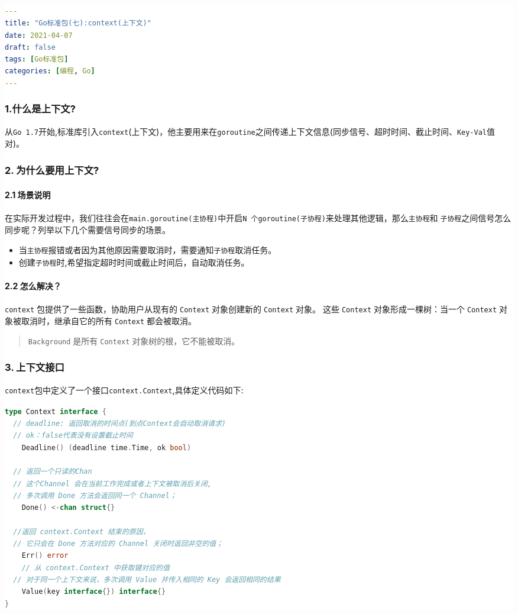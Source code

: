 ```yaml
---
title: "Go标准包(七):context(上下文)"
date: 2021-04-07
draft: false
tags: [Go标准包]
categories: [编程, Go]
---
```


### 1.什么是上下文?

从`Go 1.7`开始,标准库引入`context`(上下文)，他主要用来在`goroutine`之间传递上下文信息(同步信号、超时时间、截止时间、`Key-Val`值对)。

### 2. 为什么要用上下文?

#### 2.1 场景说明

在实际开发过程中，我们往往会在`main.goroutine(主协程)`中开启`N 个goroutine(子协程)`来处理其他逻辑，那么`主协程`和 `子协程`之间信号怎么同步呢？列举以下几个需要信号同步的场景。

- 当`主协程`报错或者因为其他原因需要取消时，需要通知`子协程`取消任务。
- 创建`子协程`时,希望指定超时时间或截止时间后，自动取消任务。

#### 2.2 怎么解决？

`context` 包提供了一些函数，协助用户从现有的 `Context` 对象创建新的 `Context` 对象。
这些 `Context` 对象形成一棵树：当一个 `Context` 对象被取消时，继承自它的所有 `Context` 都会被取消。

> `Background` 是所有 `Context` 对象树的根，它不能被取消。

### 3. 上下文接口

`context`包中定义了一个接口`context.Context`,具体定义代码如下:

```go
type Context interface {
  // deadline: 返回取消的时间点(到点Context会自动取消请求)
  // ok：false代表没有设置截止时间
	Deadline() (deadline time.Time, ok bool)
  
  // 返回一个只读的Chan
  // 这个Channel 会在当前工作完成或者上下文被取消后关闭,
  // 多次调用 Done 方法会返回同一个 Channel；
	Done() <-chan struct{}
  
  //返回 context.Context 结束的原因，
  // 它只会在 Done 方法对应的 Channel 关闭时返回非空的值；
	Err() error
	// 从 context.Context 中获取键对应的值
  // 对于同一个上下文来说，多次调用 Value 并传入相同的 Key 会返回相同的结果
	Value(key interface{}) interface{}
}
```
